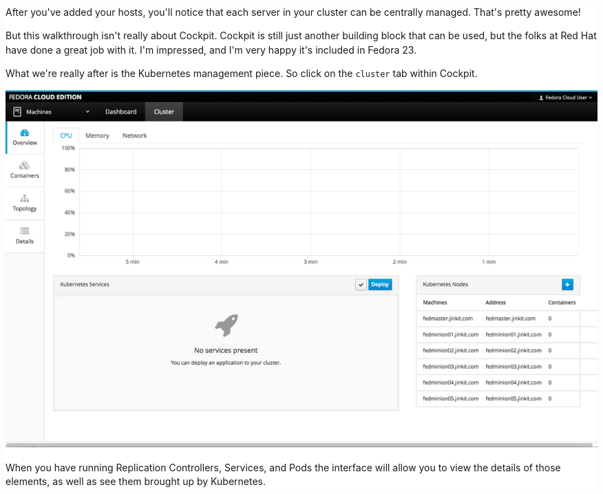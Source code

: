 After you've added your hosts, you'll notice that each server in your cluster can be centrally managed. That's pretty awesome!

But this walkthrough isn't really about Cockpit. Cockpit is still just another building block that can be used, but the folks at Red Hat have done a great job with it. I'm impressed, and I'm very happy it's included in Fedora 23.

What we're really after is the Kubernetes management piece. So click on the `cluster` tab within Cockpit.

![Details Management](jinkit-demo/images/Screen-Shot-2015-09-19-at-6-30-54-PM.png)

When you have running Replication Controllers, Services, and Pods the interface will allow you to view the details of those elements, as well as see them brought up by Kubernetes.
